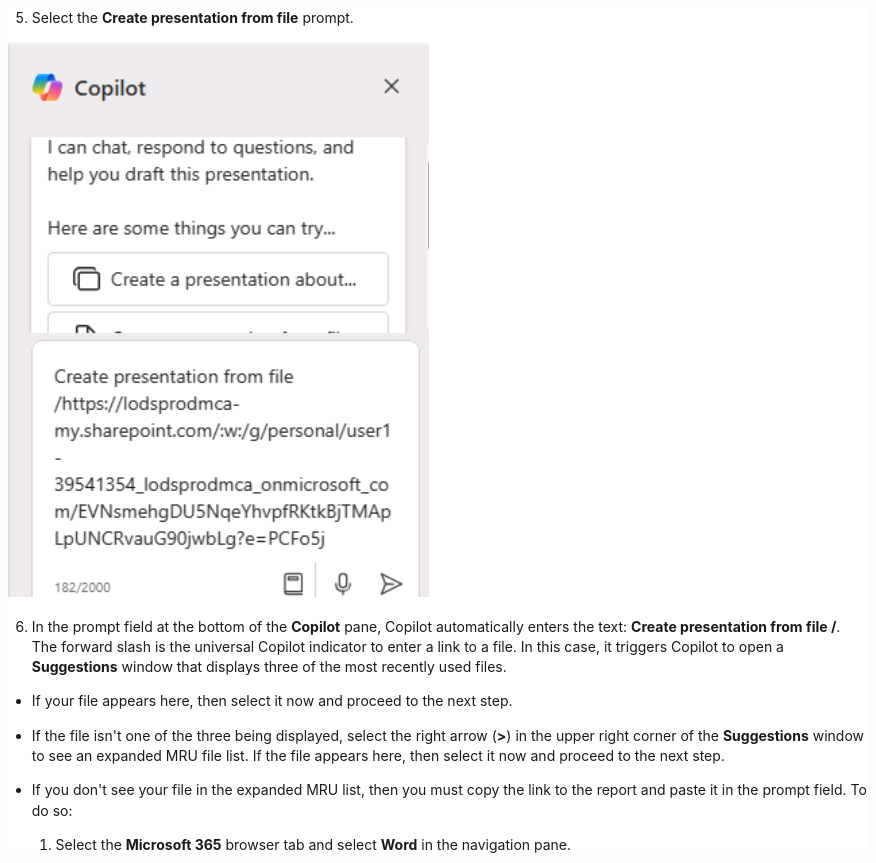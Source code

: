5.  Select the **Create presentation from file** prompt.

![](./media/image21.png)

6.  In the prompt field at the bottom of the **Copilot** pane, Copilot
    automatically enters the text: **Create presentation from file /**.
    The forward slash is the universal Copilot indicator to enter a link
    to a file. In this case, it triggers Copilot to open
    a **Suggestions** window that displays three of the most recently
    used files.

- If your file appears here, then select it now and proceed to the next
  step.

- If the file isn't one of the three being displayed, select the right
  arrow (**\>**) in the upper right corner of the **Suggestions** window
  to see an expanded MRU file list. If the file appears here, then
  select it now and proceed to the next step.

- If you don't see your file in the expanded MRU list, then you must
  copy the link to the report and paste it in the prompt field. To do
  so:

  1.  Select the **Microsoft 365** browser tab and select **Word** in
      the navigation pane.
